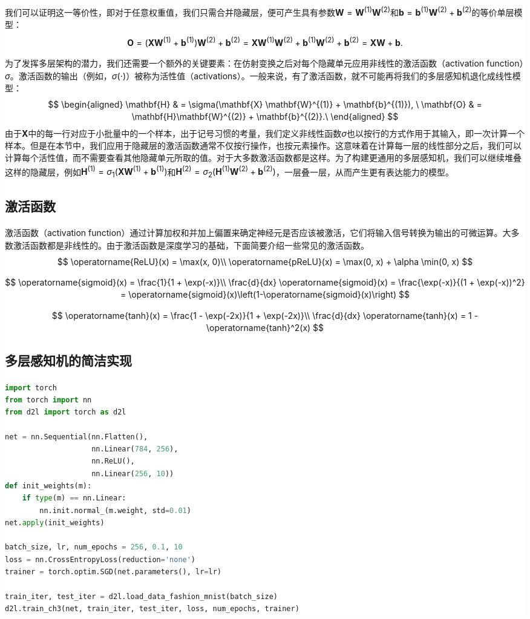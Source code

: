 我们可以证明这一等价性，即对于任意权重值，我们只需合并隐藏层，便可产生具有参数$\mathbf{W} = \mathbf{W}^{(1)}\mathbf{W}^{(2)}$和$\mathbf{b} = \mathbf{b}^{(1)} \mathbf{W}^{(2)} + \mathbf{b}^{(2)}$的等价单层模型：
$$
\mathbf{O} = (\mathbf{X} \mathbf{W}^{(1)} + \mathbf{b}^{(1)})\mathbf{W}^{(2)} + \mathbf{b}^{(2)} = \mathbf{X} \mathbf{W}^{(1)}\mathbf{W}^{(2)} + \mathbf{b}^{(1)} \mathbf{W}^{(2)} + \mathbf{b}^{(2)} = \mathbf{X} \mathbf{W} + \mathbf{b}.
$$

为了发挥多层架构的潜力，我们还需要一个额外的关键要素：在仿射变换之后对每个隐藏单元应用非线性的激活函数（activation function）$\sigma$。激活函数的输出（例如，$\sigma(\cdot)$）被称为活性值（activations）。一般来说，有了激活函数，就不可能再将我们的多层感知机退化成线性模型：
$$
\begin{aligned}
    \mathbf{H} & = \sigma(\mathbf{X} \mathbf{W}^{(1)} + \mathbf{b}^{(1)}), \
    \mathbf{O} & = \mathbf{H}\mathbf{W}^{(2)} + \mathbf{b}^{(2)}.\
\end{aligned}
$$
由于$\mathbf{X}$中的每一行对应于小批量中的一个样本，出于记号习惯的考量，我们定义非线性函数$\sigma$也以按行的方式作用于其输入，即一次计算一个样本。但是在本节中，我们应用于隐藏层的激活函数通常不仅按行操作，也按元素操作。这意味着在计算每一层的线性部分之后，我们可以计算每个活性值，而不需要查看其他隐藏单元所取的值。对于大多数激活函数都是这样。为了构建更通用的多层感知机，我们可以继续堆叠这样的隐藏层，例如$\mathbf{H}^{(1)} = \sigma_1(\mathbf{X} \mathbf{W}^{(1)} + \mathbf{b}^{(1)})$和$\mathbf{H}^{(2)} = \sigma_2(\mathbf{H}^{(1)} \mathbf{W}^{(2)} + \mathbf{b}^{(2)})$，一层叠一层，从而产生更有表达能力的模型。
## 激活函数
激活函数（activation function）通过计算加权和并加上偏置来确定神经元是否应该被激活，它们将输入信号转换为输出的可微运算。大多数激活函数都是非线性的。由于激活函数是深度学习的基础，下面简要介绍一些常见的激活函数。
$$
\operatorname{ReLU}(x) = \max(x, 0)\\
\operatorname{pReLU}(x) = \max(0, x) + \alpha \min(0, x)    
$$

$$
\operatorname{sigmoid}(x) = \frac{1}{1 + \exp(-x)}\\
\frac{d}{dx} \operatorname{sigmoid}(x) = \frac{\exp(-x)}{(1 + \exp(-x))^2} = \operatorname{sigmoid}(x)\left(1-\operatorname{sigmoid}(x)\right)
$$

$$
\operatorname{tanh}(x) = \frac{1 - \exp(-2x)}{1 + \exp(-2x)}\\
\frac{d}{dx} \operatorname{tanh}(x) = 1 - \operatorname{tanh}^2(x)
$$
## 多层感知机的简洁实现
```python
import torch
from torch import nn
from d2l import torch as d2l

net = nn.Sequential(nn.Flatten(),
                    nn.Linear(784, 256),
                    nn.ReLU(),
                    nn.Linear(256, 10))
def init_weights(m):
    if type(m) == nn.Linear:
        nn.init.normal_(m.weight, std=0.01)
net.apply(init_weights)

batch_size, lr, num_epochs = 256, 0.1, 10
loss = nn.CrossEntropyLoss(reduction='none')
trainer = torch.optim.SGD(net.parameters(), lr=lr)

train_iter, test_iter = d2l.load_data_fashion_mnist(batch_size)
d2l.train_ch3(net, train_iter, test_iter, loss, num_epochs, trainer)
```
